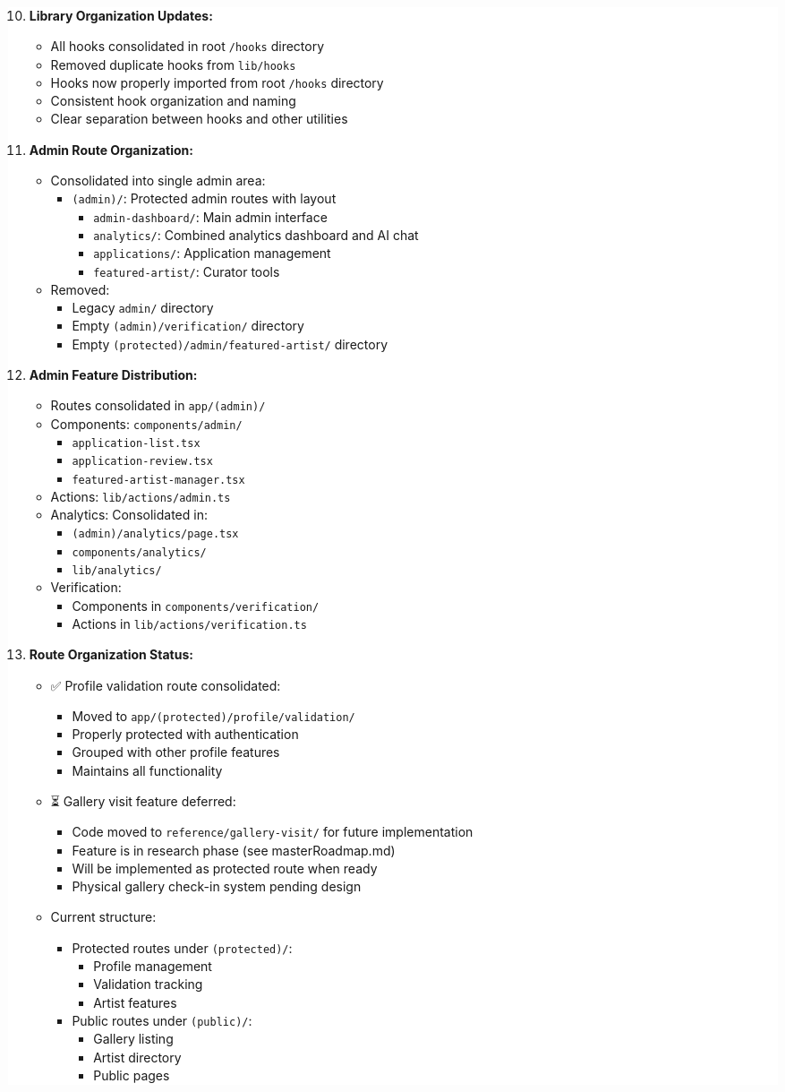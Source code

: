 10. **Library Organization Updates:**
    - All hooks consolidated in root `/hooks` directory
    - Removed duplicate hooks from `lib/hooks`
    - Hooks now properly imported from root `/hooks` directory
    - Consistent hook organization and naming
    - Clear separation between hooks and other utilities

11. **Admin Route Organization:**
    - Consolidated into single admin area:
      - `(admin)/`: Protected admin routes with layout
        - `admin-dashboard/`: Main admin interface
        - `analytics/`: Combined analytics dashboard and AI chat
        - `applications/`: Application management
        - `featured-artist/`: Curator tools
    - Removed:
      - Legacy `admin/` directory
      - Empty `(admin)/verification/` directory
      - Empty `(protected)/admin/featured-artist/` directory

12. **Admin Feature Distribution:**
    - Routes consolidated in `app/(admin)/`
    - Components: `components/admin/`
      - `application-list.tsx`
      - `application-review.tsx`
      - `featured-artist-manager.tsx`
    - Actions: `lib/actions/admin.ts`
    - Analytics: Consolidated in:
      - `(admin)/analytics/page.tsx`
      - `components/analytics/`
      - `lib/analytics/`
    - Verification:
      - Components in `components/verification/`
      - Actions in `lib/actions/verification.ts`

13. **Route Organization Status:**
    - ✅ Profile validation route consolidated:
      - Moved to `app/(protected)/profile/validation/`
      - Properly protected with authentication
      - Grouped with other profile features
      - Maintains all functionality

    - ⏳ Gallery visit feature deferred:
      - Code moved to `reference/gallery-visit/` for future implementation
      - Feature is in research phase (see masterRoadmap.md)
      - Will be implemented as protected route when ready
      - Physical gallery check-in system pending design

    - Current structure:
      - Protected routes under `(protected)/`:
        - Profile management
        - Validation tracking
        - Artist features
      - Public routes under `(public)/`:
        - Gallery listing
        - Artist directory
        - Public pages
